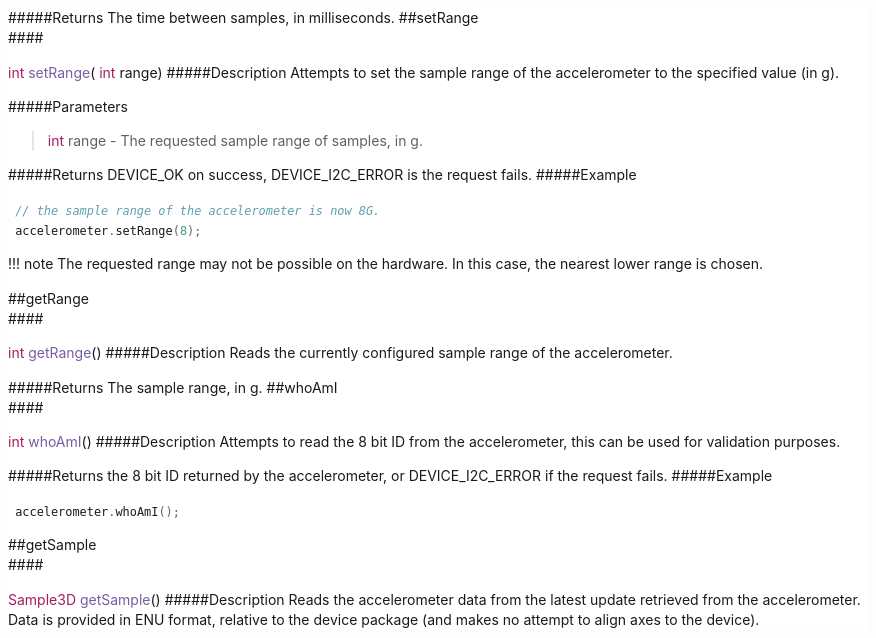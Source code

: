 #####Returns
The time between samples, in milliseconds. 
##setRange
<br/>
####<div style='color:#a71d5d; display:inline-block'>int</div> <div style='color:#795da3; display:inline-block'>setRange</div>( <div style='color:#a71d5d; display:inline-block'>int</div> range)
#####Description
Attempts to set the sample range of the accelerometer to the specified value (in g).  

 

 


#####Parameters

>  <div style='color:#a71d5d; display:inline-block'>int</div> range - The requested sample range of samples, in g.
#####Returns
DEVICE_OK on success, DEVICE_I2C_ERROR is the request fails.
#####Example
```cpp
 // the sample range of the accelerometer is now 8G. 
 accelerometer.setRange(8); 
```

!!! note
    The requested range may not be possible on the hardware. In this case, the nearest lower range is chosen. 

##getRange
<br/>
####<div style='color:#a71d5d; display:inline-block'>int</div> <div style='color:#795da3; display:inline-block'>getRange</div>()
#####Description
Reads the currently configured sample range of the accelerometer.  

 


#####Returns
The sample range, in g. 
##whoAmI
<br/>
####<div style='color:#a71d5d; display:inline-block'>int</div> <div style='color:#795da3; display:inline-block'>whoAmI</div>()
#####Description
Attempts to read the 8 bit ID from the accelerometer, this can be used for validation purposes.  

 


#####Returns
the 8 bit ID returned by the accelerometer, or DEVICE_I2C_ERROR if the request fails.
#####Example
```cpp
 accelerometer.whoAmI(); 
```
##getSample
<br/>
####<div style='color:#a71d5d; display:inline-block'>Sample3D</div> <div style='color:#795da3; display:inline-block'>getSample</div>()
#####Description
Reads the accelerometer data from the latest update retrieved from the accelerometer. Data is provided in ENU format, relative to the device package (and makes no attempt to align axes to the device).  
